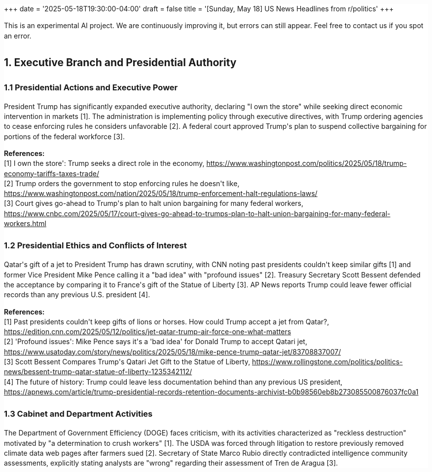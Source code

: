 +++
date = '2025-05-18T19:30:00-04:00'
draft = false
title = '[Sunday, May 18] US News Headlines from r/politics'
+++

This is an experimental AI project. 
We are continuously improving it, but errors can still appear. 
Feel free to contact us if you spot an error. 


## 1. Executive Branch and Presidential Authority

### 1.1 Presidential Actions and Executive Power
President Trump has significantly expanded executive authority, declaring "I own the store" while seeking direct economic intervention in markets [1]. The administration is implementing policy through executive directives, with Trump ordering agencies to cease enforcing rules he considers unfavorable [2]. A federal court approved Trump's plan to suspend collective bargaining for portions of the federal workforce [3].

**References:**  
[1] I own the store': Trump seeks a direct role in the economy, https://www.washingtonpost.com/politics/2025/05/18/trump-economy-tariffs-taxes-trade/  
[2] Trump orders the government to stop enforcing rules he doesn't like, https://www.washingtonpost.com/nation/2025/05/18/trump-enforcement-halt-regulations-laws/  
[3] Court gives go-ahead to Trump's plan to halt union bargaining for many federal workers, https://www.cnbc.com/2025/05/17/court-gives-go-ahead-to-trumps-plan-to-halt-union-bargaining-for-many-federal-workers.html  

### 1.2 Presidential Ethics and Conflicts of Interest
Qatar's gift of a jet to President Trump has drawn scrutiny, with CNN noting past presidents couldn't keep similar gifts [1] and former Vice President Mike Pence calling it a "bad idea" with "profound issues" [2]. Treasury Secretary Scott Bessent defended the acceptance by comparing it to France's gift of the Statue of Liberty [3]. AP News reports Trump could leave fewer official records than any previous U.S. president [4].

**References:**  
[1] Past presidents couldn't keep gifts of lions or horses. How could Trump accept a jet from Qatar?, https://edition.cnn.com/2025/05/12/politics/jet-qatar-trump-air-force-one-what-matters  
[2] 'Profound issues': Mike Pence says it's a 'bad idea' for Donald Trump to accept Qatari jet, https://www.usatoday.com/story/news/politics/2025/05/18/mike-pence-trump-qatar-jet/83708837007/  
[3] Scott Bessent Compares Trump's Qatari Jet Gift to the Statue of Liberty, https://www.rollingstone.com/politics/politics-news/bessent-trump-qatar-statue-of-liberty-1235342112/  
[4] The future of history: Trump could leave less documentation behind than any previous US president, https://apnews.com/article/trump-presidential-records-retention-documents-archivist-b0b98560eb8b273085500876037fc0a1  

### 1.3 Cabinet and Department Activities
The Department of Government Efficiency (DOGE) faces criticism, with its activities characterized as "reckless destruction" motivated by "a determination to crush workers" [1]. The USDA was forced through litigation to restore previously removed climate data web pages after farmers sued [2]. Secretary of State Marco Rubio directly contradicted intelligence community assessments, explicitly stating analysts are "wrong" regarding their assessment of Tren de Aragua [3].
